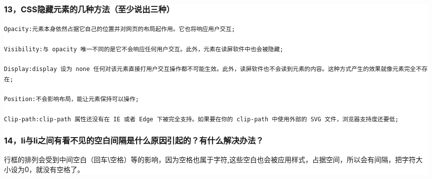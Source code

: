 



### 13，CSS隐藏元素的几种方法（至少说出三种）

```
Opacity:元素本身依然占据它自己的位置并对网页的布局起作用。它也将响应用户交互;

Visibility:与 opacity 唯一不同的是它不会响应任何用户交互。此外，元素在读屏软件中也会被隐藏;

Display:display 设为 none 任何对该元素直接打用户交互操作都不可能生效。此外，读屏软件也不会读到元素的内容。这种方式产生的效果就像元素完全不存在;

Position:不会影响布局，能让元素保持可以操作;

Clip-path:clip-path 属性还没有在 IE 或者 Edge 下被完全支持。如果要在你的 clip-path 中使用外部的 SVG 文件，浏览器支持度还要低;
```



### 14，li与li之间有看不见的空白间隔是什么原因引起的？有什么解决办法？

​	 行框的排列会受到中间空白（回车\空格）等的影响，因为空格也属于字符,这些空白也会被应用样式，占据空间，所以会有间隔，把字符大小设为0，就没有空格了。